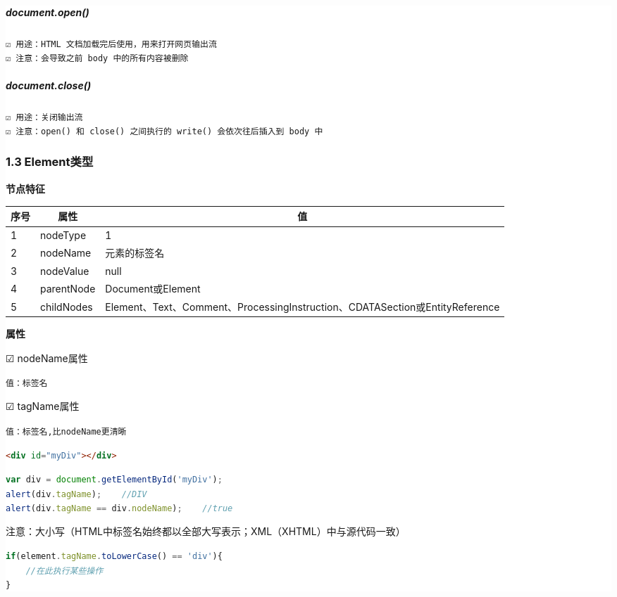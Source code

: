 ##### document.open()

```
☑︎ 用途：HTML 文档加载完后使用，用来打开网页输出流
☑︎ 注意：会导致之前 body 中的所有内容被删除
```

##### document.close()

```
☑︎ 用途：关闭输出流
☑︎ 注意：open() 和 close() 之间执行的 write() 会依次往后插入到 body 中
```

### 1.3 Element类型
**节点特征**

| 序号   | 属性         | 值                                        |
| ---- | ---------- | ---------------------------------------- |
| 1    | nodeType   | 1                                        |
| 2    | nodeName   | 元素的标签名                                   |
| 3    | nodeValue  | null                                     |
| 4    | parentNode | Document或Element                         |
| 5    | childNodes | Element、Text、Comment、ProcessingInstruction、CDATASection或EntityReference |

**属性**

☑︎ nodeName属性

```
值：标签名
```

☑︎ tagName属性

```
值：标签名,比nodeName更清晰
```

```html
<div id="myDiv"></div>
```

```js
var div = document.getElementById('myDiv');
alert(div.tagName);    //DIV
alert(div.tagName == div.nodeName);    //true
```

注意：大小写（HTML中标签名始终都以全部大写表示；XML（XHTML）中与源代码一致）

```js
if(element.tagName.toLowerCase() == 'div'){
    //在此执行某些操作
}
```
